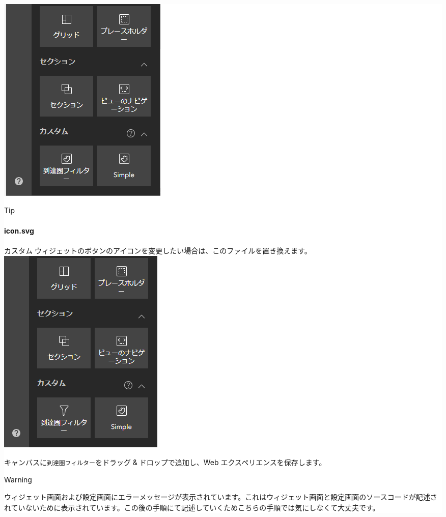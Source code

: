 ![追加画面](./img/widgetPanel.png)

> [!TIP]
> #### icon.svg
> 
> カスタム ウィジェットのボタンのアイコンを変更したい場合は、このファイルを置き換えます。  
> ![アイコン変更](./img/changeIcon.png)  

キャンバスに`到達圏フィルター`をドラッグ & ドロップで追加し、Web エクスペリエンスを保存します。  
> [!WARNING]
> ウィジェット画面および設定画面にエラーメッセージが表示されています。これはウィジェット画面と設定画面のソースコードが記述されていないために表示されています。この後の手順にて記述していくためこちらの手順では気にしなくて大丈夫です。  

